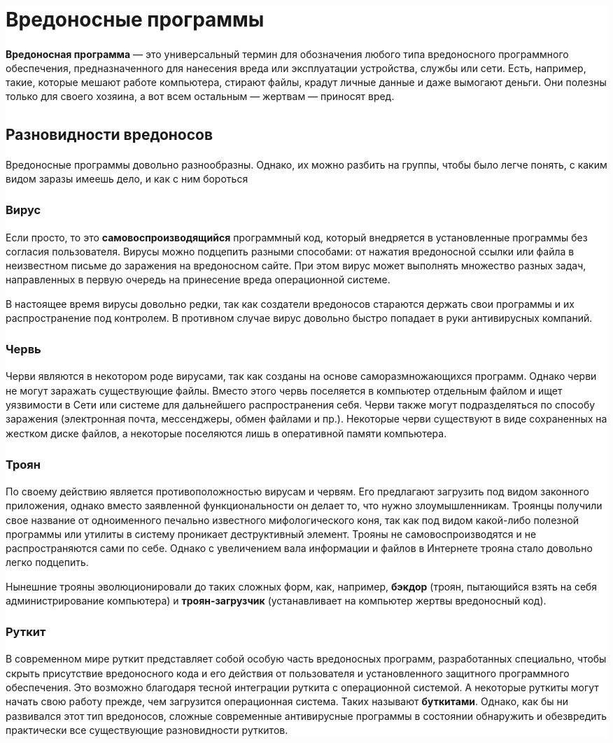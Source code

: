 # Вредоносные программы

**Вредоносная программа** — это универсальный термин для обозначения любого типа вредоносного программного обеспечения, предназначенного для нанесения вреда или эксплуатации устройства, службы или сети. Есть, например, такие, которые мешают работе компьютера, стирают файлы, крадут личные данные и даже вымогают деньги. Они полезны только для своего хозяина, а вот всем остальным — жертвам — приносят вред.

## Разновидности вредоносов

Вредоносные программы довольно разнообразны. Однако, их можно разбить на группы, чтобы было легче понять, с каким видом заразы имеешь дело, и как с ним бороться

### Вирус

Если просто, то это **самовоспроизводящийся** программный код, который внедряется в установленные программы без согласия пользователя. Вирусы можно подцепить разными способами: от нажатия вредоносной ссылки или файла в неизвестном письме до заражения на вредоносном сайте. При этом вирус может выполнять множество разных задач, направленных в первую очередь на принесение вреда операционной системе. 

В настоящее время вирусы довольно редки, так как создатели вредоносов стараются держать свои программы и их распространение под контролем. В противном случае вирус довольно быстро попадает в руки антивирусных компаний.

### Червь

Черви являются в некотором роде вирусами, так как созданы на основе саморазмножающихся программ. Однако черви не могут заражать существующие файлы. Вместо этого червь поселяется в компьютер отдельным файлом и ищет уязвимости в Сети или системе для дальнейшего распространения себя. Черви также могут подразделяться по способу заражения (электронная почта, мессенджеры, обмен файлами и пр.). Некоторые черви существуют в виде сохраненных на жестком диске файлов, а некоторые поселяются лишь в оперативной памяти компьютера.

### Троян

По своему действию является противоположностью вирусам и червям. Его предлагают загрузить под видом законного приложения, однако вместо заявленной функциональности он делает то, что нужно злоумышленникам. Троянцы получили свое название от одноименного печально известного мифологического коня, так как под видом какой-либо полезной программы или утилиты в систему проникает деструктивный элемент. Трояны не самовоспроизводятся и не распространяются сами по себе. Однако с увеличением вала информации и файлов в Интернете трояна стало довольно легко подцепить. 

Нынешние трояны эволюционировали до таких сложных форм, как, например, **бэкдор** (троян, пытающийся взять на себя администрирование компьютера) и **троян-загрузчик** (устанавливает на компьютер жертвы вредоносный код).

### Руткит

В современном мире руткит представляет собой особую часть вредоносных программ, разработанных специально, чтобы скрыть присутствие вредоносного кода и его действия от пользователя и установленного защитного программного обеспечения. Это возможно благодаря тесной интеграции руткита с операционной системой. А некоторые руткиты могут начать свою работу прежде, чем загрузится операционная система. Таких называют **буткитами**. Однако, как бы ни развивался этот тип вредоносов, сложные современные антивирусные программы в состоянии обнаружить и обезвредить практически все существующие разновидности руткитов.
